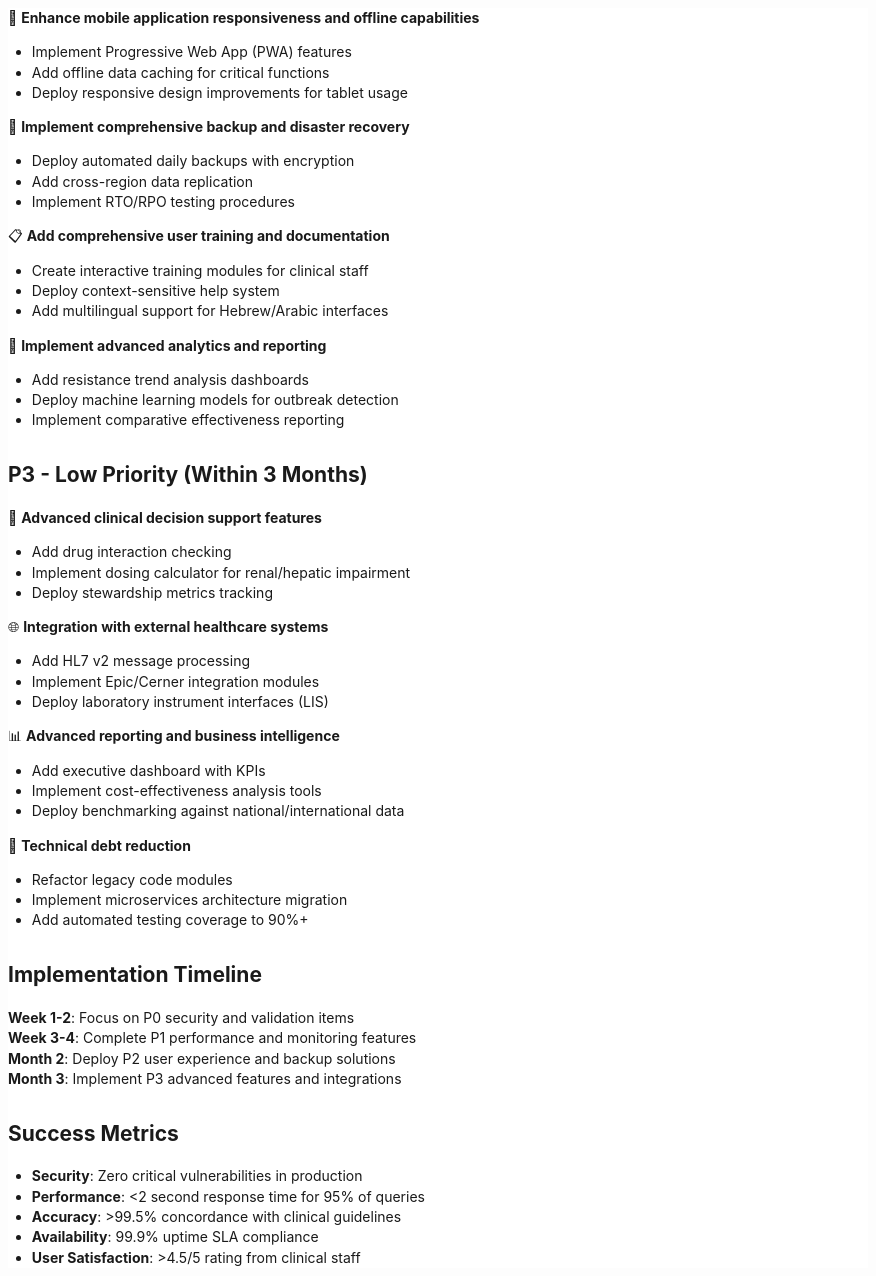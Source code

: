 📱 **Enhance mobile application responsiveness and offline capabilities**
- Implement Progressive Web App (PWA) features
- Add offline data caching for critical functions
- Deploy responsive design improvements for tablet usage

🔄 **Implement comprehensive backup and disaster recovery**
- Deploy automated daily backups with encryption
- Add cross-region data replication
- Implement RTO/RPO testing procedures

📋 **Add comprehensive user training and documentation**
- Create interactive training modules for clinical staff
- Deploy context-sensitive help system
- Add multilingual support for Hebrew/Arabic interfaces

🎯 **Implement advanced analytics and reporting**
- Add resistance trend analysis dashboards
- Deploy machine learning models for outbreak detection
- Implement comparative effectiveness reporting

## P3 - Low Priority (Within 3 Months)

🔬 **Advanced clinical decision support features**
- Add drug interaction checking
- Implement dosing calculator for renal/hepatic impairment
- Deploy stewardship metrics tracking

🌐 **Integration with external healthcare systems**
- Add HL7 v2 message processing
- Implement Epic/Cerner integration modules
- Deploy laboratory instrument interfaces (LIS)

📊 **Advanced reporting and business intelligence**
- Add executive dashboard with KPIs
- Implement cost-effectiveness analysis tools
- Deploy benchmarking against national/international data

🔧 **Technical debt reduction**
- Refactor legacy code modules
- Implement microservices architecture migration
- Add automated testing coverage to 90%+

## Implementation Timeline

**Week 1-2**: Focus on P0 security and validation items  
**Week 3-4**: Complete P1 performance and monitoring features  
**Month 2**: Deploy P2 user experience and backup solutions  
**Month 3**: Implement P3 advanced features and integrations

## Success Metrics

- **Security**: Zero critical vulnerabilities in production
- **Performance**: <2 second response time for 95% of queries
- **Accuracy**: >99.5% concordance with clinical guidelines
- **Availability**: 99.9% uptime SLA compliance
- **User Satisfaction**: >4.5/5 rating from clinical staff
